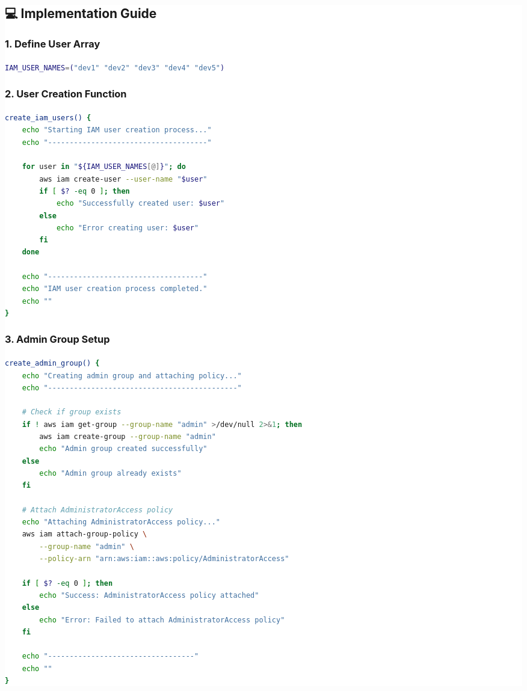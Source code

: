 
## **💻 Implementation Guide**

### **1. Define User Array**
```bash
IAM_USER_NAMES=("dev1" "dev2" "dev3" "dev4" "dev5")
```

### **2. User Creation Function**
```bash
create_iam_users() {
    echo "Starting IAM user creation process..."
    echo "-------------------------------------"
    
    for user in "${IAM_USER_NAMES[@]}"; do
        aws iam create-user --user-name "$user"
        if [ $? -eq 0 ]; then
            echo "Successfully created user: $user"
        else
            echo "Error creating user: $user"
        fi
    done
    
    echo "------------------------------------"
    echo "IAM user creation process completed."
    echo ""
}
```

### **3. Admin Group Setup**
```bash
create_admin_group() {
    echo "Creating admin group and attaching policy..."
    echo "--------------------------------------------"
    
    # Check if group exists
    if ! aws iam get-group --group-name "admin" >/dev/null 2>&1; then
        aws iam create-group --group-name "admin"
        echo "Admin group created successfully"
    else
        echo "Admin group already exists"
    fi
    
    # Attach AdministratorAccess policy
    echo "Attaching AdministratorAccess policy..."
    aws iam attach-group-policy \
        --group-name "admin" \
        --policy-arn "arn:aws:iam::aws:policy/AdministratorAccess"
        
    if [ $? -eq 0 ]; then
        echo "Success: AdministratorAccess policy attached"
    else
        echo "Error: Failed to attach AdministratorAccess policy"
    fi
    
    echo "----------------------------------"
    echo ""
}
```
